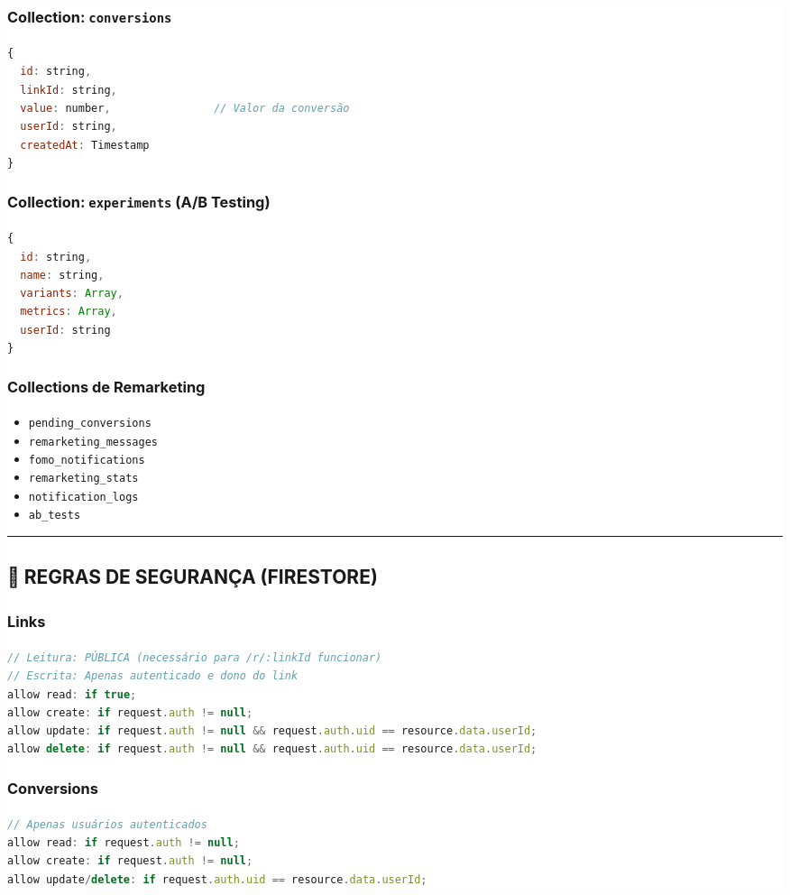 ### Collection: `conversions`
```javascript
{
  id: string,
  linkId: string,
  value: number,                // Valor da conversão
  userId: string,
  createdAt: Timestamp
}
```

### Collection: `experiments` (A/B Testing)
```javascript
{
  id: string,
  name: string,
  variants: Array,
  metrics: Array,
  userId: string
}
```

### Collections de Remarketing
- `pending_conversions`
- `remarketing_messages`
- `fomo_notifications`
- `remarketing_stats`
- `notification_logs`
- `ab_tests`

---

## 🔐 REGRAS DE SEGURANÇA (FIRESTORE)

### Links
```javascript
// Leitura: PÚBLICA (necessário para /r/:linkId funcionar)
// Escrita: Apenas autenticado e dono do link
allow read: if true;
allow create: if request.auth != null;
allow update: if request.auth != null && request.auth.uid == resource.data.userId;
allow delete: if request.auth != null && request.auth.uid == resource.data.userId;
```

### Conversions
```javascript
// Apenas usuários autenticados
allow read: if request.auth != null;
allow create: if request.auth != null;
allow update/delete: if request.auth.uid == resource.data.userId;
```
